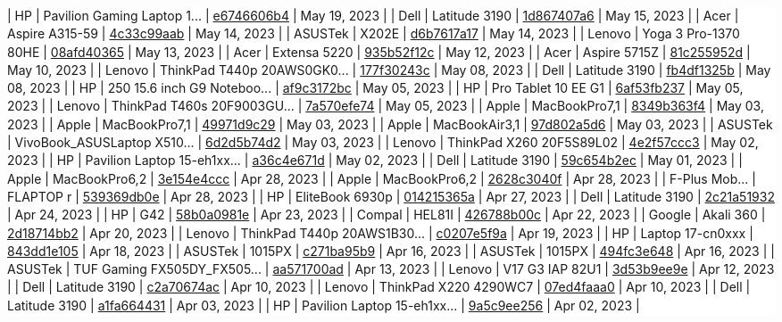 | HP            | Pavilion Gaming Laptop 1... | [e6746606b4](https://linux-hardware.org/?probe=e6746606b4) | May 19, 2023 |
| Dell          | Latitude 3190               | [1d867407a6](https://linux-hardware.org/?probe=1d867407a6) | May 15, 2023 |
| Acer          | Aspire A315-59              | [4c33c99aab](https://linux-hardware.org/?probe=4c33c99aab) | May 14, 2023 |
| ASUSTek       | X202E                       | [d6b7617a17](https://linux-hardware.org/?probe=d6b7617a17) | May 14, 2023 |
| Lenovo        | Yoga 3 Pro-1370 80HE        | [08afd40365](https://linux-hardware.org/?probe=08afd40365) | May 13, 2023 |
| Acer          | Extensa 5220                | [935b52f12c](https://linux-hardware.org/?probe=935b52f12c) | May 12, 2023 |
| Acer          | Aspire 5715Z                | [81c255952d](https://linux-hardware.org/?probe=81c255952d) | May 10, 2023 |
| Lenovo        | ThinkPad T440p 20AWS0GK0... | [177f30243c](https://linux-hardware.org/?probe=177f30243c) | May 08, 2023 |
| Dell          | Latitude 3190               | [fb4df1325b](https://linux-hardware.org/?probe=fb4df1325b) | May 08, 2023 |
| HP            | 250 15.6 inch G9 Noteboo... | [af9c3172bc](https://linux-hardware.org/?probe=af9c3172bc) | May 05, 2023 |
| HP            | Pro Tablet 10 EE G1         | [6af53fb237](https://linux-hardware.org/?probe=6af53fb237) | May 05, 2023 |
| Lenovo        | ThinkPad T460s 20F9003GU... | [7a570efe74](https://linux-hardware.org/?probe=7a570efe74) | May 05, 2023 |
| Apple         | MacBookPro7,1               | [8349b363f4](https://linux-hardware.org/?probe=8349b363f4) | May 03, 2023 |
| Apple         | MacBookPro7,1               | [49971d9c29](https://linux-hardware.org/?probe=49971d9c29) | May 03, 2023 |
| Apple         | MacBookAir3,1               | [97d802a5d6](https://linux-hardware.org/?probe=97d802a5d6) | May 03, 2023 |
| ASUSTek       | VivoBook_ASUSLaptop X510... | [6d2d5b74d2](https://linux-hardware.org/?probe=6d2d5b74d2) | May 03, 2023 |
| Lenovo        | ThinkPad X260 20F5S89L02    | [4e2f57ccc3](https://linux-hardware.org/?probe=4e2f57ccc3) | May 02, 2023 |
| HP            | Pavilion Laptop 15-eh1xx... | [a36c4e671d](https://linux-hardware.org/?probe=a36c4e671d) | May 02, 2023 |
| Dell          | Latitude 3190               | [59c654b2ec](https://linux-hardware.org/?probe=59c654b2ec) | May 01, 2023 |
| Apple         | MacBookPro6,2               | [3e154e4ccc](https://linux-hardware.org/?probe=3e154e4ccc) | Apr 28, 2023 |
| Apple         | MacBookPro6,2               | [2628c3040f](https://linux-hardware.org/?probe=2628c3040f) | Apr 28, 2023 |
| F-Plus Mob... | FLAPTOP r                   | [539369db0e](https://linux-hardware.org/?probe=539369db0e) | Apr 28, 2023 |
| HP            | EliteBook 6930p             | [014215365a](https://linux-hardware.org/?probe=014215365a) | Apr 27, 2023 |
| Dell          | Latitude 3190               | [2c21a51932](https://linux-hardware.org/?probe=2c21a51932) | Apr 24, 2023 |
| HP            | G42                         | [58b0a0981e](https://linux-hardware.org/?probe=58b0a0981e) | Apr 23, 2023 |
| Compal        | HEL81I                      | [426788b00c](https://linux-hardware.org/?probe=426788b00c) | Apr 22, 2023 |
| Google        | Akali 360                   | [2d18714bb2](https://linux-hardware.org/?probe=2d18714bb2) | Apr 20, 2023 |
| Lenovo        | ThinkPad T440p 20AWS1B30... | [c0207e5f9a](https://linux-hardware.org/?probe=c0207e5f9a) | Apr 19, 2023 |
| HP            | Laptop 17-cn0xxx            | [843dd1e105](https://linux-hardware.org/?probe=843dd1e105) | Apr 18, 2023 |
| ASUSTek       | 1015PX                      | [c271ba95b9](https://linux-hardware.org/?probe=c271ba95b9) | Apr 16, 2023 |
| ASUSTek       | 1015PX                      | [494fc3e648](https://linux-hardware.org/?probe=494fc3e648) | Apr 16, 2023 |
| ASUSTek       | TUF Gaming FX505DY_FX505... | [aa571700ad](https://linux-hardware.org/?probe=aa571700ad) | Apr 13, 2023 |
| Lenovo        | V17 G3 IAP 82U1             | [3d53b9ee9e](https://linux-hardware.org/?probe=3d53b9ee9e) | Apr 12, 2023 |
| Dell          | Latitude 3190               | [c2a70674ac](https://linux-hardware.org/?probe=c2a70674ac) | Apr 10, 2023 |
| Lenovo        | ThinkPad X220 4290WC7       | [07ed4faaa0](https://linux-hardware.org/?probe=07ed4faaa0) | Apr 10, 2023 |
| Dell          | Latitude 3190               | [a1fa664431](https://linux-hardware.org/?probe=a1fa664431) | Apr 03, 2023 |
| HP            | Pavilion Laptop 15-eh1xx... | [9a5c9ee256](https://linux-hardware.org/?probe=9a5c9ee256) | Apr 02, 2023 |